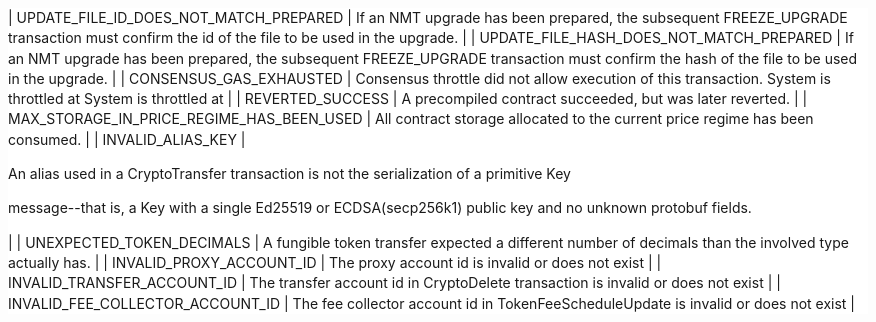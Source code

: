 | UPDATE\_FILE\_ID\_DOES\_NOT\_MATCH\_PREPARED                         | If an NMT upgrade has been prepared, the subsequent FREEZE\_UPGRADE transaction must confirm the id of the file to be used in the upgrade.                                                                                                                                                                                                                                                                                                                                              |
| UPDATE\_FILE\_HASH\_DOES\_NOT\_MATCH\_PREPARED                       | If an NMT upgrade has been prepared, the subsequent FREEZE\_UPGRADE transaction must confirm the hash of the file to be used in the upgrade.                                                                                                                                                                                                                                                                                                                                            |
| CONSENSUS\_GAS\_EXHAUSTED                                                    | Consensus throttle did not allow execution of this transaction. System is throttled at System is throttled at                                                                                                                                                                                                                                                                                                                                                                             |
| REVERTED\_SUCCESS                                                              | A precompiled contract succeeded, but was later reverted.                                                                                                                                                                                                                                                                                                                                                                                                                                 |
| MAX\_STORAGE\_IN\_PRICE\_REGIME\_HAS\_BEEN\_USED                   | All contract storage allocated to the current price regime has been consumed.                                                                                                                                                                                                                                                                                                                                                                                                             |
| INVALID\_ALIAS\_KEY                                                          | <p>An alias used in a CryptoTransfer transaction is not the serialization of a primitive Key</p><p>message--that is, a Key with a single Ed25519 or ECDSA(secp256k1) public key and no unknown protobuf fields.</p>                                                                                                                                                                                                                                                                                                                                                                                                                                        |
| UNEXPECTED\_TOKEN\_DECIMALS                                                  | A fungible token transfer expected a different number of decimals than the involved type actually has.                                                                                                                                                                                                                                                                                                                                                                                    |
| INVALID\_PROXY\_ACCOUNT\_ID                                                | The proxy account id is invalid or does not exist                                                                                                                                                                                                                                                                                                                                                                                                                                         |
| INVALID\_TRANSFER\_ACCOUNT\_ID                                             | The transfer account id in CryptoDelete transaction is invalid or does not exist                                                                                                                                                                                                                                                                                                                                                                                                          |
| INVALID\_FEE\_COLLECTOR\_ACCOUNT\_ID                                     | The fee collector account id in TokenFeeScheduleUpdate is invalid or does not exist                                                                                                                                                                                                                                                                                                                                                                                                       |